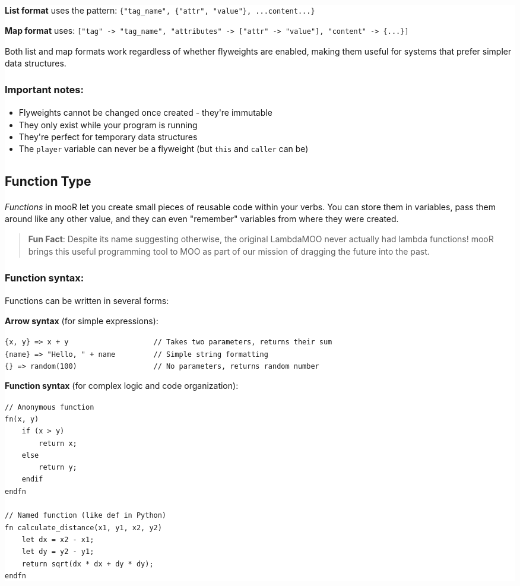 **List format** uses the pattern: `{"tag_name", {"attr", "value"}, ...content...}`

**Map format** uses: `["tag" -> "tag_name", "attributes" -> ["attr" -> "value"], "content" -> {...}]`

Both list and map formats work regardless of whether flyweights are enabled, making them useful for systems that prefer
simpler data structures.

### Important notes:

- Flyweights cannot be changed once created - they're immutable
- They only exist while your program is running
- They're perfect for temporary data structures
- The `player` variable can never be a flyweight (but `this` and `caller` can be)

## Function Type

_Functions_ in mooR let you create small pieces of reusable code within your verbs. You can store them in variables,
pass them around like any other value, and they can even "remember" variables from where they were created.

> **Fun Fact**: Despite its name suggesting otherwise, the original LambdaMOO never actually had lambda functions! mooR
> brings this useful programming tool to MOO as part of our mission of dragging the future into the past.

### Function syntax:

Functions can be written in several forms:

**Arrow syntax** (for simple expressions):

```moo
{x, y} => x + y                    // Takes two parameters, returns their sum
{name} => "Hello, " + name         // Simple string formatting
{} => random(100)                  // No parameters, returns random number
```

**Function syntax** (for complex logic and code organization):

```moo
// Anonymous function
fn(x, y)
    if (x > y)
        return x;
    else
        return y;
    endif
endfn

// Named function (like def in Python)
fn calculate_distance(x1, y1, x2, y2)
    let dx = x2 - x1;
    let dy = y2 - y1;
    return sqrt(dx * dx + dy * dy);
endfn
```
